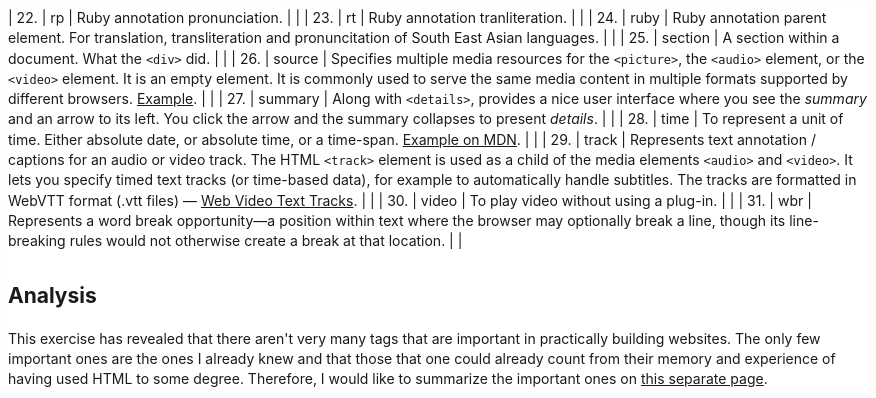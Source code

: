 | 22. | rp | Ruby annotation pronunciation. | |
| 23. | rt | Ruby annotation tranliteration. | |
| 24. | ruby | Ruby annotation parent element. For translation, transliteration and pronuncitation of South East Asian languages. | |
| 25. | section | A section within a document. What the `<div>` did. | |
| 26. | source | Specifies multiple media resources for the `<picture>`, the `<audio>` element, or the `<video>` element. It is an empty element. It is commonly used to serve the same media content in multiple formats supported by different browsers. [Example](https://developer.mozilla.org/en-US/docs/Web/HTML/Element/source). | |
| 27. | summary | Along with `<details>`, provides a nice user interface where you see the *summary* and an arrow to its left. You click the arrow and the summary collapses to present *details*. | |
| 28. | time | To represent a unit of time. Either absolute date, or absolute time, or a time-span. [Example on MDN](https://developer.mozilla.org/en-US/docs/Web/HTML/Element/time). | |
| 29. | track | Represents text annotation / captions for an audio or video track. The HTML `<track>` element is used as a child of the media elements `<audio>` and `<video>`. It lets you specify timed text tracks (or time-based data), for example to automatically handle subtitles. The tracks are formatted in WebVTT format (.vtt files) — [Web Video Text Tracks](https://developer.mozilla.org/en-US/docs/Web/API/WebVTT_API). | |
| 30. | video | To play video without using a plug-in. | |
| 31. | wbr | Represents a word break opportunity—a position within text where the browser may optionally break a line, though its line-breaking rules would not otherwise create a break at that location. | |

## Analysis

This exercise has revealed that there aren't very many tags that are important in practically building websites. The only few important ones are the ones I already knew and that those that one could already count from their memory and experience of having used HTML to some degree. Therefore, I would like to summarize the important ones on [this separate page](https://github.com/Sathyaish/Practice/blob/master/HTML5/Elements-Analysis.md).
